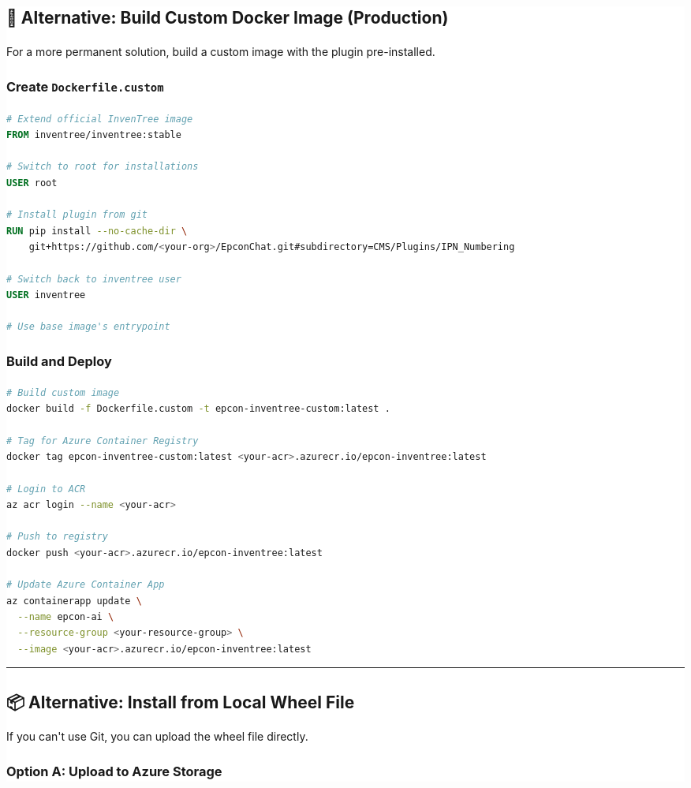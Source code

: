 
## 🐳 Alternative: Build Custom Docker Image (Production)

For a more permanent solution, build a custom image with the plugin pre-installed.

### Create `Dockerfile.custom`

```dockerfile
# Extend official InvenTree image
FROM inventree/inventree:stable

# Switch to root for installations
USER root

# Install plugin from git
RUN pip install --no-cache-dir \
    git+https://github.com/<your-org>/EpconChat.git#subdirectory=CMS/Plugins/IPN_Numbering

# Switch back to inventree user
USER inventree

# Use base image's entrypoint
```

### Build and Deploy

```bash
# Build custom image
docker build -f Dockerfile.custom -t epcon-inventree-custom:latest .

# Tag for Azure Container Registry
docker tag epcon-inventree-custom:latest <your-acr>.azurecr.io/epcon-inventree:latest

# Login to ACR
az acr login --name <your-acr>

# Push to registry
docker push <your-acr>.azurecr.io/epcon-inventree:latest

# Update Azure Container App
az containerapp update \
  --name epcon-ai \
  --resource-group <your-resource-group> \
  --image <your-acr>.azurecr.io/epcon-inventree:latest
```

---

## 📦 Alternative: Install from Local Wheel File

If you can't use Git, you can upload the wheel file directly.

### Option A: Upload to Azure Storage
